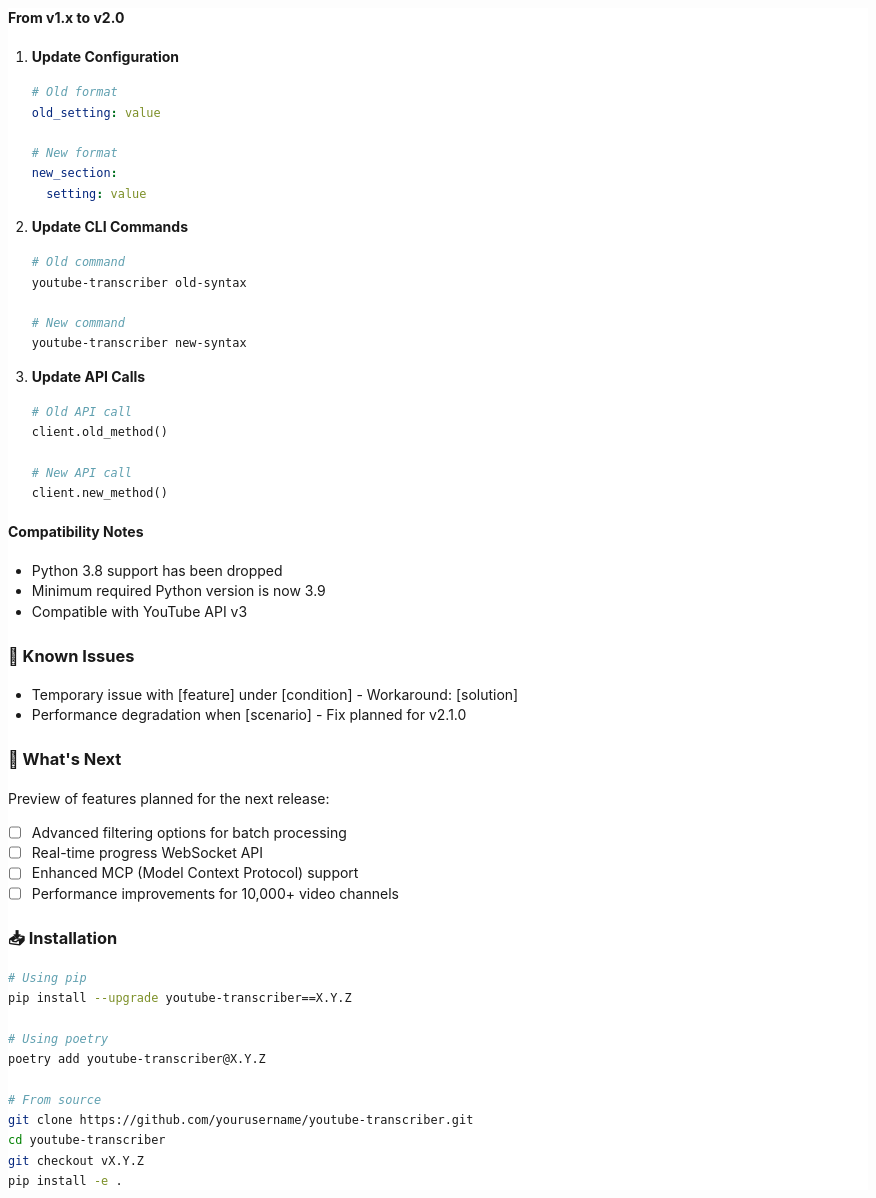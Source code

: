 #### From v1.x to v2.0

1. **Update Configuration**
   ```yaml
   # Old format
   old_setting: value
   
   # New format
   new_section:
     setting: value
   ```

2. **Update CLI Commands**
   ```bash
   # Old command
   youtube-transcriber old-syntax
   
   # New command
   youtube-transcriber new-syntax
   ```

3. **Update API Calls**
   ```python
   # Old API call
   client.old_method()
   
   # New API call
   client.new_method()
   ```

#### Compatibility Notes

- Python 3.8 support has been dropped
- Minimum required Python version is now 3.9
- Compatible with YouTube API v3

### 🚨 Known Issues

- Temporary issue with [feature] under [condition] - Workaround: [solution]
- Performance degradation when [scenario] - Fix planned for v2.1.0

### 📅 What's Next

Preview of features planned for the next release:

- [ ] Advanced filtering options for batch processing
- [ ] Real-time progress WebSocket API
- [ ] Enhanced MCP (Model Context Protocol) support
- [ ] Performance improvements for 10,000+ video channels

### 📥 Installation

```bash
# Using pip
pip install --upgrade youtube-transcriber==X.Y.Z

# Using poetry
poetry add youtube-transcriber@X.Y.Z

# From source
git clone https://github.com/yourusername/youtube-transcriber.git
cd youtube-transcriber
git checkout vX.Y.Z
pip install -e .
```
